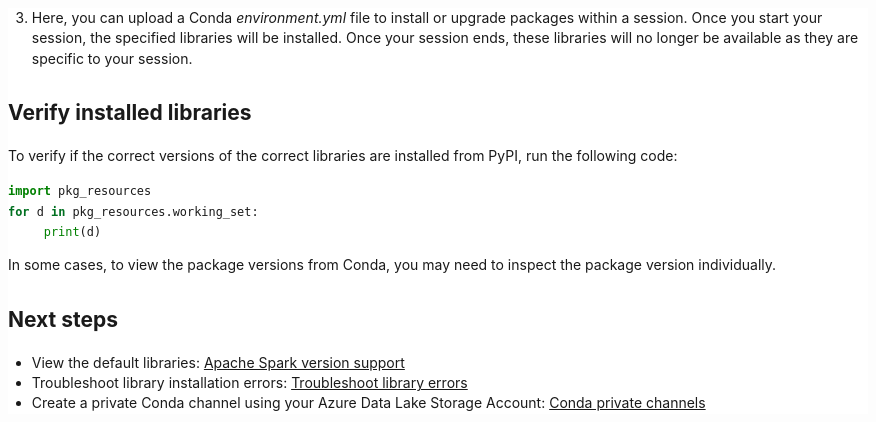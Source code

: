 3.	Here, you can upload a Conda *environment.yml* file to install or upgrade packages within a session. Once you start your session, the specified libraries will be installed. Once your session ends, these libraries will no longer be available as they are specific to your session.

## Verify installed libraries
To verify if the correct versions of the correct libraries are installed from PyPI, run the following code:
```python
import pkg_resources
for d in pkg_resources.working_set:
     print(d)
```
In some cases, to view the package versions from Conda, you may need to inspect the package version individually.

## Next steps
- View the default libraries: [Apache Spark version support](apache-spark-version-support.md)
- Troubleshoot library installation errors: [Troubleshoot library errors](apache-spark-troubleshoot-library-errors.md)
- Create a private Conda channel using your Azure Data Lake Storage Account: [Conda private channels](./spark/../apache-spark-custom-conda-channel.md)
